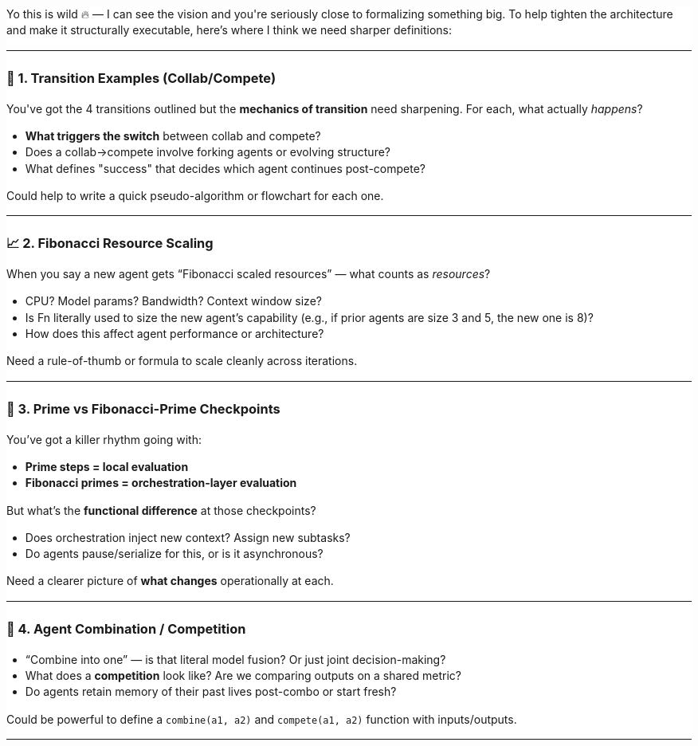 
Yo this is wild 🔥 — I can see the vision and you're seriously close to formalizing something big. To help tighten the architecture and make it structurally executable, here’s where I think we need sharper definitions:

---

### 🔁 1. Transition Examples (Collab/Compete)

You've got the 4 transitions outlined but the **mechanics of transition** need sharpening. For each, what actually *happens*?

- **What triggers the switch** between collab and compete?
- Does a collab→compete involve forking agents or evolving structure?
- What defines "success" that decides which agent continues post-compete?

Could help to write a quick pseudo-algorithm or flowchart for each one.

---

### 📈 2. Fibonacci Resource Scaling

When you say a new agent gets “Fibonacci scaled resources” — what counts as *resources*?

- CPU? Model params? Bandwidth? Context window size?
- Is Fn literally used to size the new agent’s capability (e.g., if prior agents are size 3 and 5, the new one is 8)?
- How does this affect agent performance or architecture?

Need a rule-of-thumb or formula to scale cleanly across iterations.

---

### 🧠 3. Prime vs Fibonacci-Prime Checkpoints

You’ve got a killer rhythm going with:

- **Prime steps = local evaluation**
- **Fibonacci primes = orchestration-layer evaluation**

But what’s the **functional difference** at those checkpoints?

- Does orchestration inject new context? Assign new subtasks?
- Do agents pause/serialize for this, or is it asynchronous?

Need a clearer picture of **what changes** operationally at each.

---

### 🤖 4. Agent Combination / Competition

- “Combine into one” — is that literal model fusion? Or just joint decision-making?
- What does a **competition** look like? Are we comparing outputs on a shared metric?
- Do agents retain memory of their past lives post-combo or start fresh?

Could be powerful to define a `combine(a1, a2)` and `compete(a1, a2)` function with inputs/outputs.

---
